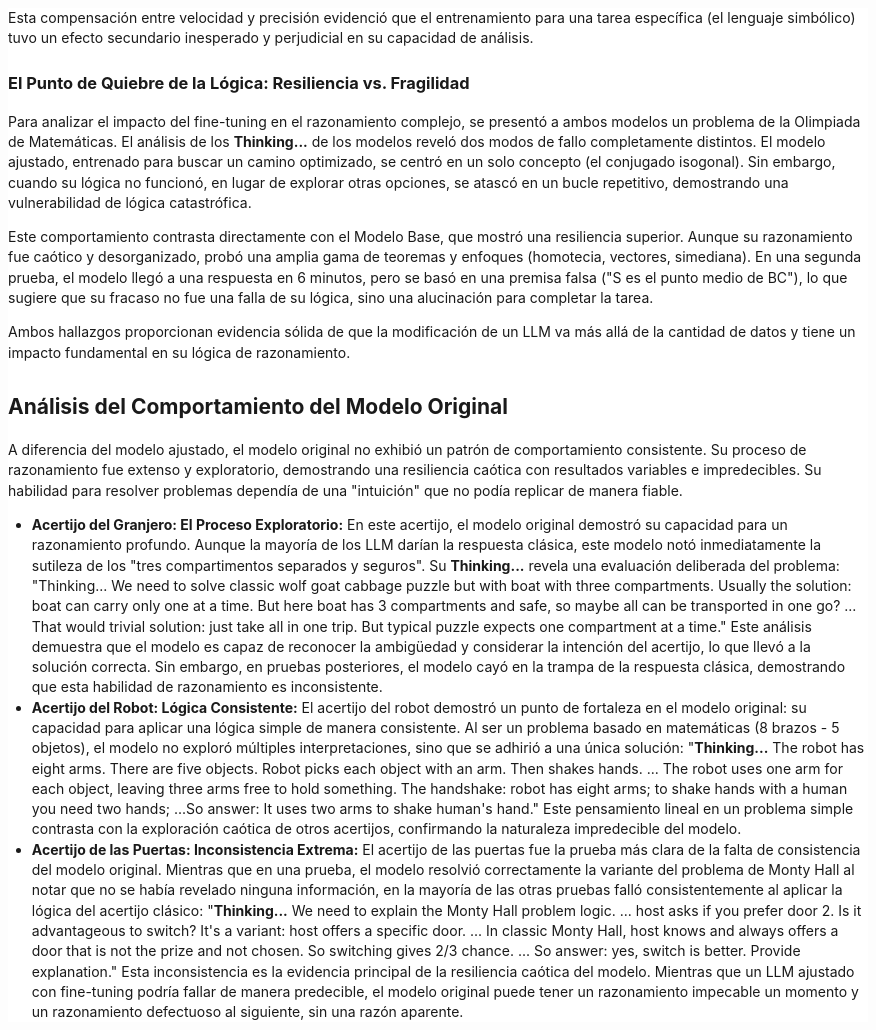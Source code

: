 Esta compensación entre velocidad y precisión evidenció que el entrenamiento para una tarea específica (el lenguaje simbólico) tuvo un efecto secundario inesperado y perjudicial en su capacidad de análisis.

### El Punto de Quiebre de la Lógica: Resiliencia vs. Fragilidad

Para analizar el impacto del fine-tuning en el razonamiento complejo, se presentó a ambos modelos un problema de la Olimpiada de Matemáticas. El análisis de los **Thinking...** de los modelos reveló dos modos de fallo completamente distintos. El modelo ajustado, entrenado para buscar un camino optimizado, se centró en un solo concepto (el conjugado isogonal). Sin embargo, cuando su lógica no funcionó, en lugar de explorar otras opciones, se atascó en un bucle repetitivo, demostrando una vulnerabilidad de lógica catastrófica.

Este comportamiento contrasta directamente con el Modelo Base, que mostró una resiliencia superior. Aunque su razonamiento fue caótico y desorganizado, probó una amplia gama de teoremas y enfoques (homotecia, vectores, simediana). En una segunda prueba, el modelo llegó a una respuesta en 6 minutos, pero se basó en una premisa falsa ("S es el punto medio de BC"), lo que sugiere que su fracaso no fue una falla de su lógica, sino una alucinación para completar la tarea.

Ambos hallazgos proporcionan evidencia sólida de que la modificación de un LLM va más allá de la cantidad de datos y tiene un impacto fundamental en su lógica de razonamiento.

## Análisis del Comportamiento del Modelo Original

A diferencia del modelo ajustado, el modelo original no exhibió un patrón de comportamiento consistente. Su proceso de razonamiento fue extenso y exploratorio, demostrando una resiliencia caótica con resultados variables e impredecibles. Su habilidad para resolver problemas dependía de una "intuición" que no podía replicar de manera fiable.

- **Acertijo del Granjero: El Proceso Exploratorio:** En este acertijo, el modelo original demostró su capacidad para un razonamiento profundo. Aunque la mayoría de los LLM darían la respuesta clásica, este modelo notó inmediatamente la sutileza de los "tres compartimentos separados y seguros". Su **Thinking...** revela una evaluación deliberada del problema: "Thinking... We need to solve classic wolf goat cabbage puzzle but with boat with three compartments. Usually the solution: boat can carry only one at a time. But here boat has 3 compartments and safe, so maybe all can be transported in one go? ... That would trivial solution: just take all in one trip. But typical puzzle expects one compartment at a time." Este análisis demuestra que el modelo es capaz de reconocer la ambigüedad y considerar la intención del acertijo, lo que llevó a la solución correcta. Sin embargo, en pruebas posteriores, el modelo cayó en la trampa de la respuesta clásica, demostrando que esta habilidad de razonamiento es inconsistente.
- **Acertijo del Robot: Lógica Consistente:** El acertijo del robot demostró un punto de fortaleza en el modelo original: su capacidad para aplicar una lógica simple de manera consistente. Al ser un problema basado en matemáticas (8 brazos - 5 objetos), el modelo no exploró múltiples interpretaciones, sino que se adhirió a una única solución: "**Thinking...** The robot has eight arms. There are five objects. Robot picks each object with an arm. Then shakes hands. ... The robot uses one arm for each object, leaving three arms free to hold something. The handshake: robot has eight arms; to shake hands with a human you need two hands; ...So answer: It uses two arms to shake human's hand." Este pensamiento lineal en un problema simple contrasta con la exploración caótica de otros acertijos, confirmando la naturaleza impredecible del modelo.
- **Acertijo de las Puertas: Inconsistencia Extrema:** El acertijo de las puertas fue la prueba más clara de la falta de consistencia del modelo original. Mientras que en una prueba, el modelo resolvió correctamente la variante del problema de Monty Hall al notar que no se había revelado ninguna información, en la mayoría de las otras pruebas falló consistentemente al aplicar la lógica del acertijo clásico: "**Thinking...** We need to explain the Monty Hall problem logic. ... host asks if you prefer door 2. Is it advantageous to switch? It's a variant: host offers a specific door. ... In classic Monty Hall, host knows and always offers a door that is not the prize and not chosen. So switching gives 2/3 chance. ... So answer: yes, switch is better. Provide explanation." Esta inconsistencia es la evidencia principal de la resiliencia caótica del modelo. Mientras que un LLM ajustado con fine-tuning podría fallar de manera predecible, el modelo original puede tener un razonamiento impecable un momento y un razonamiento defectuoso al siguiente, sin una razón aparente.
